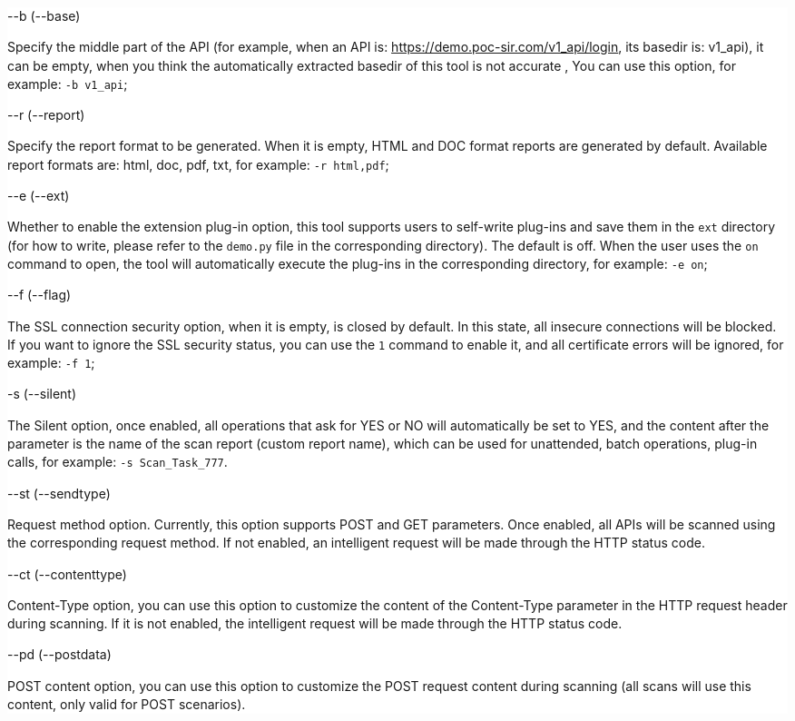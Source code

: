 --b (--base)

Specify the middle part of the API (for example, when an API is: https://demo.poc-sir.com/v1_api/login, its basedir is:
v1_api), it can be empty, when you think the automatically extracted basedir of this tool is not accurate , You can use
this option, for example: `-b v1_api`;

--r (--report)

Specify the report format to be generated. When it is empty, HTML and DOC format reports are generated by default.
Available report formats are: html, doc, pdf, txt, for example: `-r html,pdf`;

--e (--ext)

Whether to enable the extension plug-in option, this tool supports users to self-write plug-ins and save them in
the `ext` directory (for how to write, please refer to the `demo.py` file in the corresponding directory). The default
is off. When the user uses the `on` command to open, the tool will automatically execute the plug-ins in the
corresponding directory, for example: `-e on`;

--f (--flag)

The SSL connection security option, when it is empty, is closed by default. In this state, all insecure connections will
be blocked. If you want to ignore the SSL security status, you can use the `1` command to enable it, and all certificate
errors will be ignored, for example: `-f 1`;

-s (--silent)

The Silent option, once enabled, all operations that ask for YES or NO will automatically be set to YES, and the content
after the parameter is the name of the scan report (custom report name), which can be used for unattended, batch
operations, plug-in calls, for example: `-s Scan_Task_777`.

--st (--sendtype)

Request method option. Currently, this option supports POST and GET parameters. Once enabled, all APIs will be scanned
using the corresponding request method. If not enabled, an intelligent request will be made through the HTTP status
code.

--ct (--contenttype)

Content-Type option, you can use this option to customize the content of the Content-Type parameter in the HTTP request
header during scanning. If it is not enabled, the intelligent request will be made through the HTTP status code.

--pd (--postdata)

POST content option, you can use this option to customize the POST request content during scanning (all scans will use
this content, only valid for POST scenarios).

